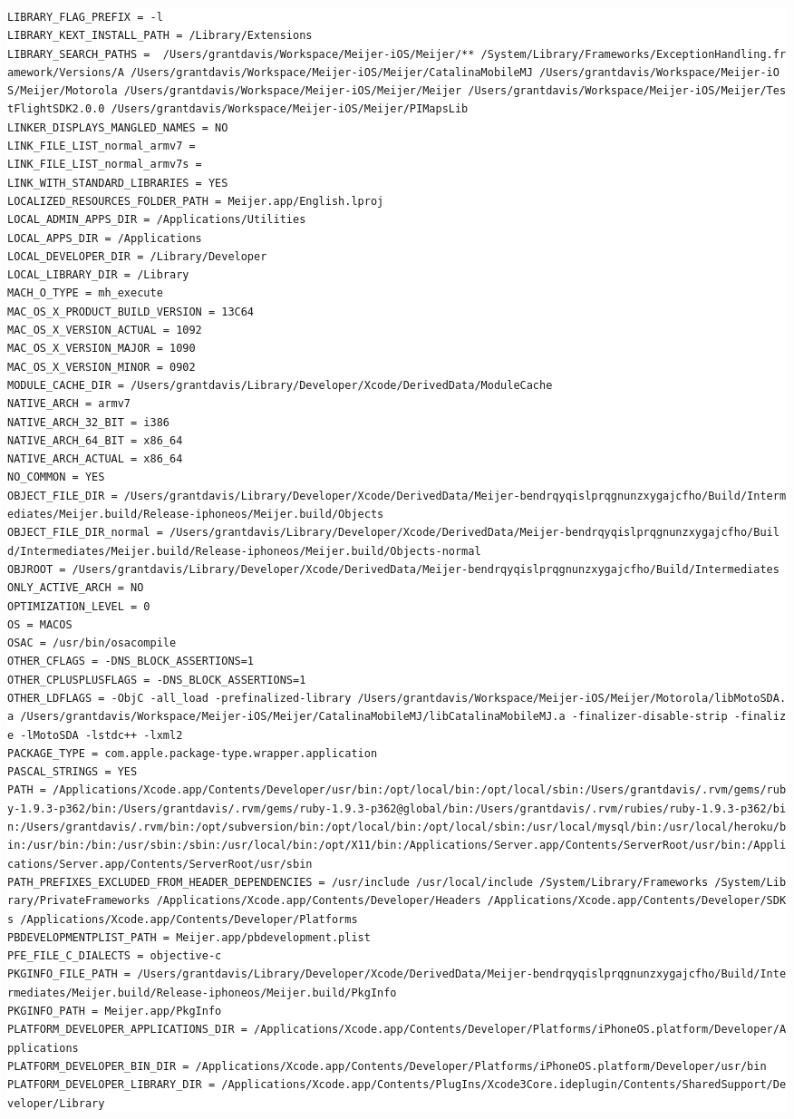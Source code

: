     LIBRARY_FLAG_PREFIX = -l
    LIBRARY_KEXT_INSTALL_PATH = /Library/Extensions
    LIBRARY_SEARCH_PATHS =  /Users/grantdavis/Workspace/Meijer-iOS/Meijer/** /System/Library/Frameworks/ExceptionHandling.framework/Versions/A /Users/grantdavis/Workspace/Meijer-iOS/Meijer/CatalinaMobileMJ /Users/grantdavis/Workspace/Meijer-iOS/Meijer/Motorola /Users/grantdavis/Workspace/Meijer-iOS/Meijer/Meijer /Users/grantdavis/Workspace/Meijer-iOS/Meijer/TestFlightSDK2.0.0 /Users/grantdavis/Workspace/Meijer-iOS/Meijer/PIMapsLib
    LINKER_DISPLAYS_MANGLED_NAMES = NO
    LINK_FILE_LIST_normal_armv7 = 
    LINK_FILE_LIST_normal_armv7s = 
    LINK_WITH_STANDARD_LIBRARIES = YES
    LOCALIZED_RESOURCES_FOLDER_PATH = Meijer.app/English.lproj
    LOCAL_ADMIN_APPS_DIR = /Applications/Utilities
    LOCAL_APPS_DIR = /Applications
    LOCAL_DEVELOPER_DIR = /Library/Developer
    LOCAL_LIBRARY_DIR = /Library
    MACH_O_TYPE = mh_execute
    MAC_OS_X_PRODUCT_BUILD_VERSION = 13C64
    MAC_OS_X_VERSION_ACTUAL = 1092
    MAC_OS_X_VERSION_MAJOR = 1090
    MAC_OS_X_VERSION_MINOR = 0902
    MODULE_CACHE_DIR = /Users/grantdavis/Library/Developer/Xcode/DerivedData/ModuleCache
    NATIVE_ARCH = armv7
    NATIVE_ARCH_32_BIT = i386
    NATIVE_ARCH_64_BIT = x86_64
    NATIVE_ARCH_ACTUAL = x86_64
    NO_COMMON = YES
    OBJECT_FILE_DIR = /Users/grantdavis/Library/Developer/Xcode/DerivedData/Meijer-bendrqyqislprqgnunzxygajcfho/Build/Intermediates/Meijer.build/Release-iphoneos/Meijer.build/Objects
    OBJECT_FILE_DIR_normal = /Users/grantdavis/Library/Developer/Xcode/DerivedData/Meijer-bendrqyqislprqgnunzxygajcfho/Build/Intermediates/Meijer.build/Release-iphoneos/Meijer.build/Objects-normal
    OBJROOT = /Users/grantdavis/Library/Developer/Xcode/DerivedData/Meijer-bendrqyqislprqgnunzxygajcfho/Build/Intermediates
    ONLY_ACTIVE_ARCH = NO
    OPTIMIZATION_LEVEL = 0
    OS = MACOS
    OSAC = /usr/bin/osacompile
    OTHER_CFLAGS = -DNS_BLOCK_ASSERTIONS=1
    OTHER_CPLUSPLUSFLAGS = -DNS_BLOCK_ASSERTIONS=1
    OTHER_LDFLAGS = -ObjC -all_load -prefinalized-library /Users/grantdavis/Workspace/Meijer-iOS/Meijer/Motorola/libMotoSDA.a /Users/grantdavis/Workspace/Meijer-iOS/Meijer/CatalinaMobileMJ/libCatalinaMobileMJ.a -finalizer-disable-strip -finalize -lMotoSDA -lstdc++ -lxml2
    PACKAGE_TYPE = com.apple.package-type.wrapper.application
    PASCAL_STRINGS = YES
    PATH = /Applications/Xcode.app/Contents/Developer/usr/bin:/opt/local/bin:/opt/local/sbin:/Users/grantdavis/.rvm/gems/ruby-1.9.3-p362/bin:/Users/grantdavis/.rvm/gems/ruby-1.9.3-p362@global/bin:/Users/grantdavis/.rvm/rubies/ruby-1.9.3-p362/bin:/Users/grantdavis/.rvm/bin:/opt/subversion/bin:/opt/local/bin:/opt/local/sbin:/usr/local/mysql/bin:/usr/local/heroku/bin:/usr/bin:/bin:/usr/sbin:/sbin:/usr/local/bin:/opt/X11/bin:/Applications/Server.app/Contents/ServerRoot/usr/bin:/Applications/Server.app/Contents/ServerRoot/usr/sbin
    PATH_PREFIXES_EXCLUDED_FROM_HEADER_DEPENDENCIES = /usr/include /usr/local/include /System/Library/Frameworks /System/Library/PrivateFrameworks /Applications/Xcode.app/Contents/Developer/Headers /Applications/Xcode.app/Contents/Developer/SDKs /Applications/Xcode.app/Contents/Developer/Platforms
    PBDEVELOPMENTPLIST_PATH = Meijer.app/pbdevelopment.plist
    PFE_FILE_C_DIALECTS = objective-c
    PKGINFO_FILE_PATH = /Users/grantdavis/Library/Developer/Xcode/DerivedData/Meijer-bendrqyqislprqgnunzxygajcfho/Build/Intermediates/Meijer.build/Release-iphoneos/Meijer.build/PkgInfo
    PKGINFO_PATH = Meijer.app/PkgInfo
    PLATFORM_DEVELOPER_APPLICATIONS_DIR = /Applications/Xcode.app/Contents/Developer/Platforms/iPhoneOS.platform/Developer/Applications
    PLATFORM_DEVELOPER_BIN_DIR = /Applications/Xcode.app/Contents/Developer/Platforms/iPhoneOS.platform/Developer/usr/bin
    PLATFORM_DEVELOPER_LIBRARY_DIR = /Applications/Xcode.app/Contents/PlugIns/Xcode3Core.ideplugin/Contents/SharedSupport/Developer/Library